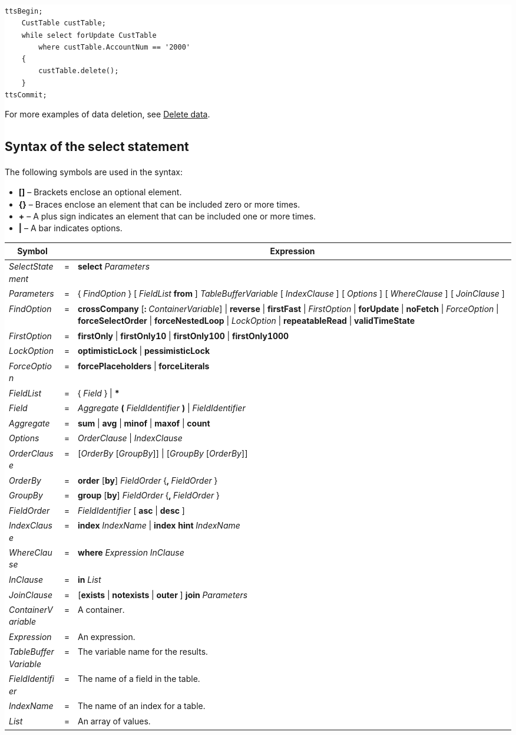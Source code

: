 ```xpp
ttsBegin;
    CustTable custTable;
    while select forUpdate CustTable
        where custTable.AccountNum == '2000'
    {
        custTable.delete();
    }
ttsCommit;
```

For more examples of data deletion, see [Delete data](xpp-select.md).

## Syntax of the select statement

The following symbols are used in the syntax:

+ **\[\]** – Brackets enclose an optional element.
+ **{}** – Braces enclose an element that can be included zero or more times.
+ **\+** – A plus sign indicates an element that can be included one or more times.
+ **|** – A bar indicates options. 

| Symbol                |   | Expression |
|-----------------------|---|------------|
| *SelectStatement*     | = | **select** *Parameters* |
| *Parameters*          | = | { *FindOption* } \[ *FieldList* **from** \] *TableBufferVariable* \[ *IndexClause* \] \[ *Options* \] \[ *WhereClause* \] \[ *JoinClause* \] |
| *FindOption*          | = | **crossCompany** \[**:** *ContainerVariable*\] \| **reverse** \| **firstFast** \| *FirstOption* \| **forUpdate** \| **noFetch** \| *ForceOption* \| **forceSelectOrder** \| **forceNestedLoop** \| *LockOption* \| **repeatableRead** \| **validTimeState** |
| *FirstOption*         | = | **firstOnly** \| **firstOnly10** \| **firstOnly100** \| **firstOnly1000** |
| *LockOption*          | = | **optimisticLock** \| **pessimisticLock** |
| *ForceOption*         | = | **forcePlaceholders** \| **forceLiterals** |
| *FieldList*           | = | { *Field* } \| **\*** |
| *Field*               | = | *Aggregate* **(** *FieldIdentifier* **)** \| *FieldIdentifier* |
| *Aggregate*           | = | **sum** \| **avg** \| **minof** \| **maxof** \| **count** |
| *Options*             | = | *OrderClause* \| *IndexClause* |
| *OrderClause*         | = | \[*OrderBy* \[*GroupBy*\]\] \| \[*GroupBy* \[*OrderBy*\]\] |
| *OrderBy*             | = | **order** \[**by**\] *FieldOrder* {**,** *FieldOrder* } |
| *GroupBy*             | = | **group** \[**by**\] *FieldOrder* {**,** *FieldOrder* } |
| *FieldOrder*          | = | *FieldIdentifier* \[ **asc** \| **desc** \] |
| *IndexClause*         | = | **index** *IndexName* \| **index hint** *IndexName* |
| *WhereClause*         | = | **where** *Expression* *InClause* |
| *InClause*            | = | **in** *List* |
| *JoinClause*          | = | \[**exists** \| **notexists** \| **outer** \] **join** *Parameters* |
| *ContainerVariable*   | = | A container. |
| *Expression*          | = | An expression. |
| *TableBufferVariable* | = | The variable name for the results. |
| *FieldIdentifier*     | = | The name of a field in the table. |
| *IndexName*           | = | The name of an index for a table. |
| *List*                | = | An array of values. |
